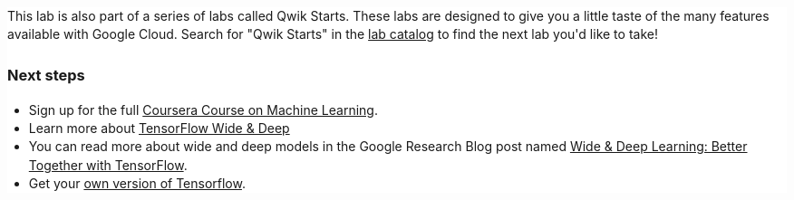 This lab is also part of a series of labs called Qwik Starts. These labs are designed to give you a little taste of the many features available with Google Cloud. Search for "Qwik Starts" in the [lab catalog](https://google.qwiklabs.com/catalog) to find the next lab you'd like to take!

### Next steps

* Sign up for the full [Coursera Course on Machine Learning](https://www.coursera.org/learn/serverless-machine-learning-gcp/).
* Learn more about [TensorFlow Wide & Deep](https://www.tensorflow.org/tutorials/wide_and_deep)
* You can read more about wide and deep models in the Google Research Blog post named [Wide & Deep Learning: Better Together with TensorFlow](https://ai.googleblog.com/2016/06/wide-deep-learning-better-together-with.html).
* Get your [own version of Tensorflow](https://www.tensorflow.org/install/).